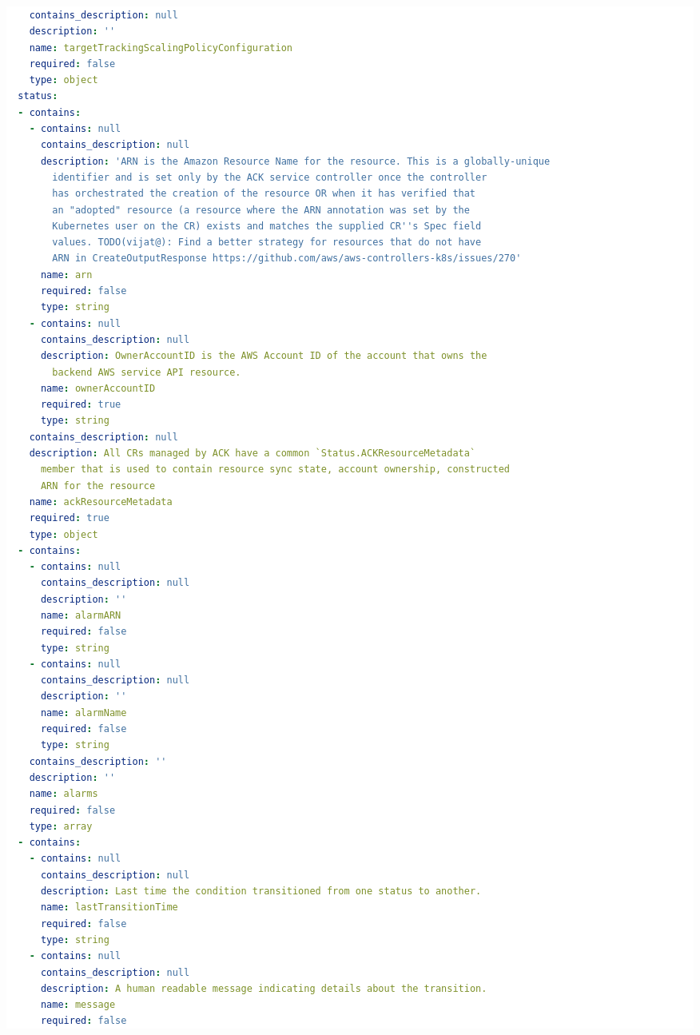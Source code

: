 ```yaml
    contains_description: null
    description: ''
    name: targetTrackingScalingPolicyConfiguration
    required: false
    type: object
  status:
  - contains:
    - contains: null
      contains_description: null
      description: 'ARN is the Amazon Resource Name for the resource. This is a globally-unique
        identifier and is set only by the ACK service controller once the controller
        has orchestrated the creation of the resource OR when it has verified that
        an "adopted" resource (a resource where the ARN annotation was set by the
        Kubernetes user on the CR) exists and matches the supplied CR''s Spec field
        values. TODO(vijat@): Find a better strategy for resources that do not have
        ARN in CreateOutputResponse https://github.com/aws/aws-controllers-k8s/issues/270'
      name: arn
      required: false
      type: string
    - contains: null
      contains_description: null
      description: OwnerAccountID is the AWS Account ID of the account that owns the
        backend AWS service API resource.
      name: ownerAccountID
      required: true
      type: string
    contains_description: null
    description: All CRs managed by ACK have a common `Status.ACKResourceMetadata`
      member that is used to contain resource sync state, account ownership, constructed
      ARN for the resource
    name: ackResourceMetadata
    required: true
    type: object
  - contains:
    - contains: null
      contains_description: null
      description: ''
      name: alarmARN
      required: false
      type: string
    - contains: null
      contains_description: null
      description: ''
      name: alarmName
      required: false
      type: string
    contains_description: ''
    description: ''
    name: alarms
    required: false
    type: array
  - contains:
    - contains: null
      contains_description: null
      description: Last time the condition transitioned from one status to another.
      name: lastTransitionTime
      required: false
      type: string
    - contains: null
      contains_description: null
      description: A human readable message indicating details about the transition.
      name: message
      required: false
```